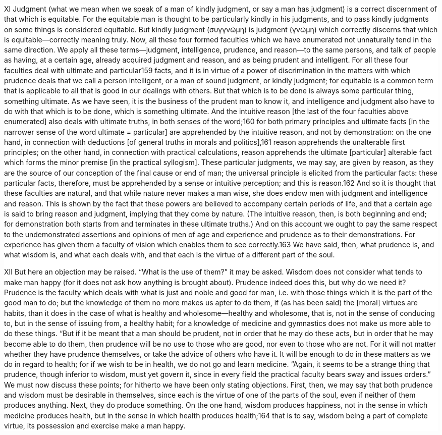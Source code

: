 
XI
Judgment (what we mean when we speak of a man of kindly judgment, or say a man has judgment) is a correct discernment of that which is equitable. For the equitable man is thought to be particularly kindly in his judgments, and to pass kindly judgments on some things is considered equitable. But kindly judgment (συγγνώμη) is judgment (γνώμη) which correctly discerns that which is equitable⁠—correctly meaning truly.
Now, all these four formed faculties which we have enumerated not unnaturally tend in the same direction. We apply all these terms⁠—judgment, intelligence, prudence, and reason⁠—to the same persons, and talk of people as having, at a certain age, already acquired judgment and reason, and as being prudent and intelligent. For all these four faculties deal with ultimate and particular159 facts, and it is in virtue of a power of discrimination in the matters with which prudence deals that we call a person intelligent, or a man of sound judgment, or kindly judgment; for equitable is a common term that is applicable to all that is good in our dealings with others.
But that which is to be done is always some particular thing, something ultimate. As we have seen, it is the business of the prudent man to know it, and intelligence and judgment also have to do with that which is to be done, which is something ultimate.
And the intuitive reason [the last of the four faculties above enumerated] also deals with ultimate truths, in both senses of the word;160 for both primary principles and ultimate facts [in the narrower sense of the word ultimate = particular] are apprehended by the intuitive reason, and not by demonstration: on the one hand, in connection with deductions [of general truths in morals and politics],161 reason apprehends the unalterable first principles; on the other hand, in connection with practical calculations, reason apprehends the ultimate [particular] alterable fact which forms the minor premise [in the practical syllogism]. These particular judgments, we may say, are given by reason, as they are the source of our conception of the final cause or end of man; the universal principle is elicited from the particular facts: these particular facts, therefore, must be apprehended by a sense or intuitive perception; and this is reason.162
And so it is thought that these faculties are natural, and that while nature never makes a man wise, she does endow men with judgment and intelligence and reason. This is shown by the fact that these powers are believed to accompany certain periods of life, and that a certain age is said to bring reason and judgment, implying that they come by nature.
(The intuitive reason, then, is both beginning and end; for demonstration both starts from and terminates in these ultimate truths.)
And on this account we ought to pay the same respect to the undemonstrated assertions and opinions of men of age and experience and prudence as to their demonstrations. For experience has given them a faculty of vision which enables them to see correctly.163
We have said, then, what prudence is, and what wisdom is, and what each deals with, and that each is the virtue of a different part of the soul.


XII
But here an objection may be raised. “What is the use of them?” it may be asked. Wisdom does not consider what tends to make man happy (for it does not ask how anything is brought about). Prudence indeed does this, but why do we need it? Prudence is the faculty which deals with what is just and noble and good for man, i.e. with those things which it is the part of the good man to do; but the knowledge of them no more makes us apter to do them, if (as has been said) the [moral] virtues are habits, than it does in the case of what is healthy and wholesome⁠—healthy and wholesome, that is, not in the sense of conducing to, but in the sense of issuing from, a healthy habit; for a knowledge of medicine and gymnastics does not make us more able to do these things.
“But if it be meant that a man should be prudent, not in order that he may do these acts, but in order that he may become able to do them, then prudence will be no use to those who are good, nor even to those who are not. For it will not matter whether they have prudence themselves, or take the advice of others who have it. It will be enough to do in these matters as we do in regard to health; for if we wish to be in health, we do not go and learn medicine.
“Again, it seems to be a strange thing that prudence, though inferior to wisdom, must yet govern it, since in every field the practical faculty bears sway and issues orders.”
We must now discuss these points; for hitherto we have been only stating objections.
First, then, we may say that both prudence and wisdom must be desirable in themselves, since each is the virtue of one of the parts of the soul, even if neither of them produces anything.
Next, they do produce something.
On the one hand, wisdom produces happiness, not in the sense in which medicine produces health, but in the sense in which health produces health;164 that is to say, wisdom being a part of complete virtue, its possession and exercise make a man happy.